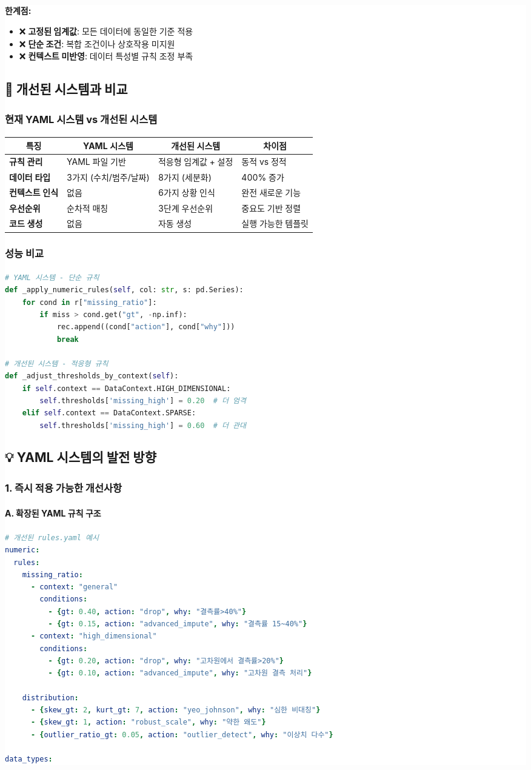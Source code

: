 **한계점:**
- ❌ **고정된 임계값**: 모든 데이터에 동일한 기준 적용
- ❌ **단순 조건**: 복합 조건이나 상호작용 미지원
- ❌ **컨텍스트 미반영**: 데이터 특성별 규칙 조정 부족

## 🚀 개선된 시스템과 비교

### 현재 YAML 시스템 vs 개선된 시스템

| 특징 | YAML 시스템 | 개선된 시스템 | 차이점 |
|------|-------------|---------------|--------|
| **규칙 관리** | YAML 파일 기반 | 적응형 임계값 + 설정 | 동적 vs 정적 |
| **데이터 타입** | 3가지 (수치/범주/날짜) | 8가지 (세분화) | 400% 증가 |
| **컨텍스트 인식** | 없음 | 6가지 상황 인식 | 완전 새로운 기능 |
| **우선순위** | 순차적 매칭 | 3단계 우선순위 | 중요도 기반 정렬 |
| **코드 생성** | 없음 | 자동 생성 | 실행 가능한 템플릿 |

### 성능 비교

```python
# YAML 시스템 - 단순 규칙
def _apply_numeric_rules(self, col: str, s: pd.Series):
    for cond in r["missing_ratio"]:
        if miss > cond.get("gt", -np.inf):
            rec.append((cond["action"], cond["why"]))
            break

# 개선된 시스템 - 적응형 규칙
def _adjust_thresholds_by_context(self):
    if self.context == DataContext.HIGH_DIMENSIONAL:
        self.thresholds['missing_high'] = 0.20  # 더 엄격
    elif self.context == DataContext.SPARSE:
        self.thresholds['missing_high'] = 0.60  # 더 관대
```

## 💡 YAML 시스템의 발전 방향

### 1. 즉시 적용 가능한 개선사항

#### A. 확장된 YAML 규칙 구조
```yaml
# 개선된 rules.yaml 예시
numeric:
  rules:
    missing_ratio:
      - context: "general"
        conditions:
          - {gt: 0.40, action: "drop", why: "결측률>40%"}
          - {gt: 0.15, action: "advanced_impute", why: "결측률 15~40%"}
      - context: "high_dimensional"
        conditions:
          - {gt: 0.20, action: "drop", why: "고차원에서 결측률>20%"}
          - {gt: 0.10, action: "advanced_impute", why: "고차원 결측 처리"}
    
    distribution:
      - {skew_gt: 2, kurt_gt: 7, action: "yeo_johnson", why: "심한 비대칭"}
      - {skew_gt: 1, action: "robust_scale", why: "약한 왜도"}
      - {outlier_ratio_gt: 0.05, action: "outlier_detect", why: "이상치 다수"}

data_types:
```